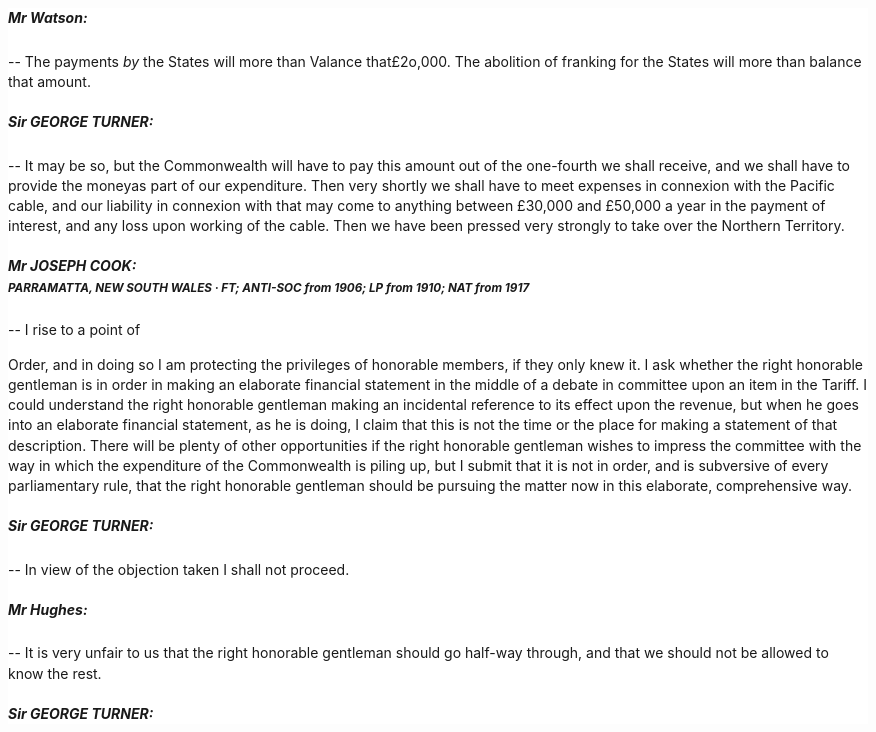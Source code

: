 ##### Mr Watson:

-- The payments  *by*  the States will more than Valance that£2o,000. The abolition of franking for the States will more than balance that amount. 

##### Sir GEORGE TURNER:

-- It may be so, but the Commonwealth will have to pay this amount out of the one-fourth we shall receive, and we shall have to provide the moneyas part of our expenditure. Then very shortly we shall have to meet expenses in connexion with the Pacific cable, and our liability in connexion with that may come to anything between £30,000 and £50,000 a year in the payment of interest, and any loss upon working of the cable. Then we have been pressed very strongly to take over the Northern Territory. 

##### Mr JOSEPH COOK:<br><small class="text-muted">PARRAMATTA, NEW SOUTH WALES &middot; FT; ANTI-SOC from 1906; LP from 1910; NAT from 1917</small>

-- I rise to a point of 

Order, and in doing so I am protecting the privileges of honorable members, if they only knew it. I ask whether the right honorable gentleman is in order in making an elaborate financial statement in the middle of a debate in committee upon an item in the Tariff. I could understand the right honorable gentleman making an incidental reference to its effect upon the revenue, but when he goes into an elaborate financial statement, as he is doing, I claim that this is not the time or the place for making a statement of that description. There will be plenty of other opportunities if the right honorable gentleman wishes to impress the committee with the way in which the expenditure of the Commonwealth is piling up, but I submit that it is not in order, and is subversive of every parliamentary rule, that the right honorable gentleman should be pursuing the matter now in this elaborate, comprehensive way. 

##### Sir GEORGE TURNER:

-- In view of the objection taken I shall not proceed. 

##### Mr Hughes:

-- It is very unfair to us that the right honorable gentleman should go half-way through, and that we should not be allowed to know the rest. 

##### Sir GEORGE TURNER:
